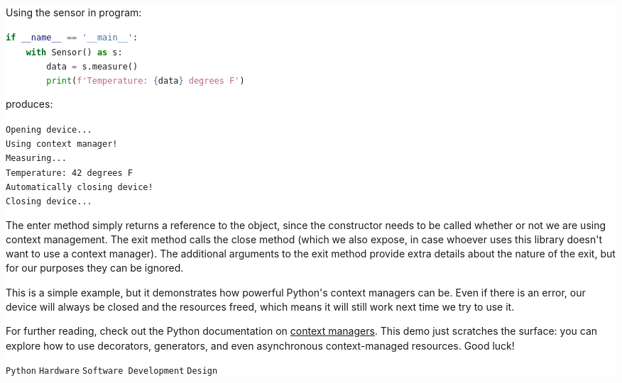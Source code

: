 Using the sensor in program:

```python
if __name__ == '__main__':
    with Sensor() as s:
        data = s.measure()
        print(f'Temperature: {data} degrees F')
```

produces:

```
Opening device...
Using context manager!
Measuring...
Temperature: 42 degrees F
Automatically closing device!
Closing device...
```

The enter method simply returns a reference to the object, since the constructor needs to 
be called whether or not we are using context management. 
The exit method calls the close method (which we also expose, in case whoever uses this library doesn't 
want to use a context manager). 
The additional arguments to the exit method provide extra details about the nature of the exit,
but for our purposes they can be ignored.

This is a simple example, but it demonstrates how powerful Python's context managers can be. 
Even if there is an error, our device will always be closed and the resources freed, 
which means it will still work next time we try to use it.

For further reading, check out the Python documentation on [context managers](https://docs.python.org/3/library/contextlib.html). 
This demo just scratches the surface: you can explore how to use decorators, generators, 
and even asynchronous context-managed resources. Good luck!

`Python` `Hardware` `Software Development` `Design`
